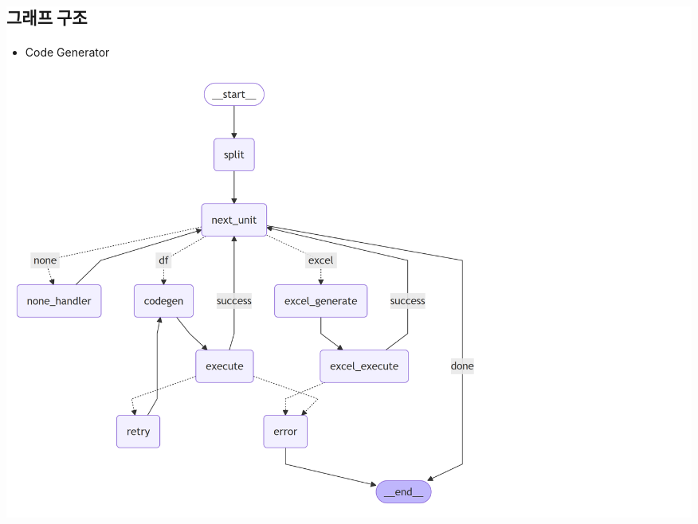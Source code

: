 ## 그래프 구조
- Code Generator
<img src="./app/services/code_gen/graph_image/output.png" alt="graph" width="600" />
